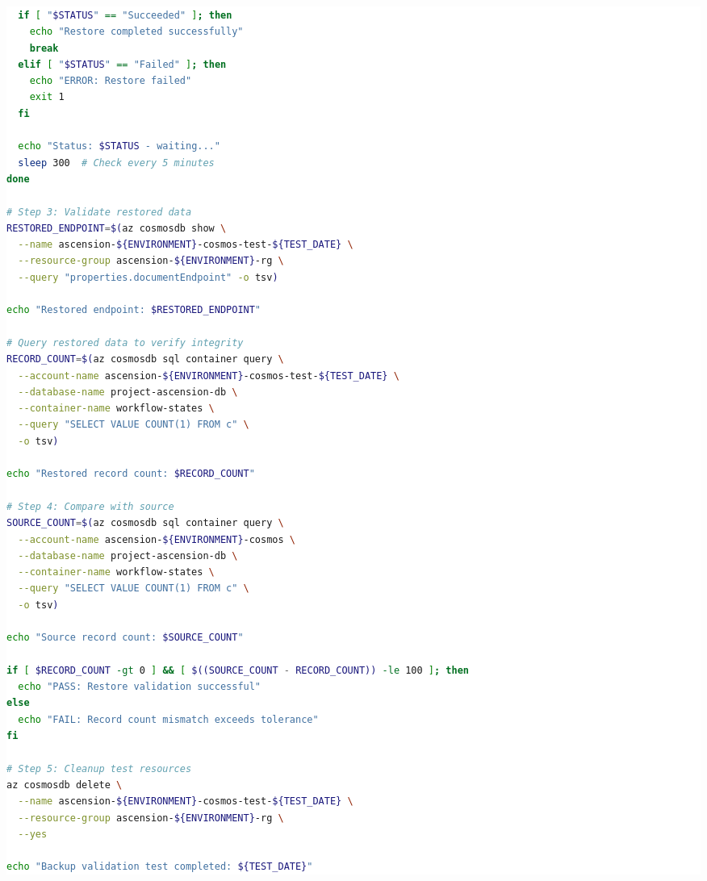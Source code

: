 ```bash
  if [ "$STATUS" == "Succeeded" ]; then
    echo "Restore completed successfully"
    break
  elif [ "$STATUS" == "Failed" ]; then
    echo "ERROR: Restore failed"
    exit 1
  fi

  echo "Status: $STATUS - waiting..."
  sleep 300  # Check every 5 minutes
done

# Step 3: Validate restored data
RESTORED_ENDPOINT=$(az cosmosdb show \
  --name ascension-${ENVIRONMENT}-cosmos-test-${TEST_DATE} \
  --resource-group ascension-${ENVIRONMENT}-rg \
  --query "properties.documentEndpoint" -o tsv)

echo "Restored endpoint: $RESTORED_ENDPOINT"

# Query restored data to verify integrity
RECORD_COUNT=$(az cosmosdb sql container query \
  --account-name ascension-${ENVIRONMENT}-cosmos-test-${TEST_DATE} \
  --database-name project-ascension-db \
  --container-name workflow-states \
  --query "SELECT VALUE COUNT(1) FROM c" \
  -o tsv)

echo "Restored record count: $RECORD_COUNT"

# Step 4: Compare with source
SOURCE_COUNT=$(az cosmosdb sql container query \
  --account-name ascension-${ENVIRONMENT}-cosmos \
  --database-name project-ascension-db \
  --container-name workflow-states \
  --query "SELECT VALUE COUNT(1) FROM c" \
  -o tsv)

echo "Source record count: $SOURCE_COUNT"

if [ $RECORD_COUNT -gt 0 ] && [ $((SOURCE_COUNT - RECORD_COUNT)) -le 100 ]; then
  echo "PASS: Restore validation successful"
else
  echo "FAIL: Record count mismatch exceeds tolerance"
fi

# Step 5: Cleanup test resources
az cosmosdb delete \
  --name ascension-${ENVIRONMENT}-cosmos-test-${TEST_DATE} \
  --resource-group ascension-${ENVIRONMENT}-rg \
  --yes

echo "Backup validation test completed: ${TEST_DATE}"
```

